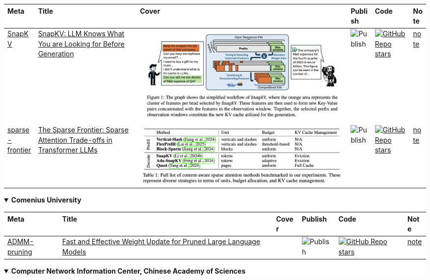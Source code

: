 
| Meta | Title | Cover | Publish | Code | Note |
|:-----|:------|:------|:--------|:-----|:-----|
| [SnapKV](./meta/2024/SnapKV.prototxt) | [SnapKV: LLM Knows What You are Looking for Before Generation](http://arxiv.org/abs/2404.14469v2) | ![cover](./notes/2024/SnapKV/fig1.png) | ![Publish](https://img.shields.io/badge/2024-arXiv-1E88E5) | [![GitHub Repo stars](https://img.shields.io/github/stars/FasterDecoding/SnapKV)](https://github.com/FasterDecoding/SnapKV) | [note](./notes/2024/SnapKV/note.md) |
| [sparse-frontier](./meta/2025/sparse-frontier.prototxt) | [The Sparse Frontier: Sparse Attention Trade-offs in Transformer LLMs](http://arxiv.org/abs/2504.17768v1) | ![cover](./notes/2025/sparse-frontier/tb1.png) | ![Publish](https://img.shields.io/badge/2025-arXiv-1E88E5) | [![GitHub Repo stars](https://img.shields.io/github/stars/PiotrNawrot/sparse-frontier)](https://github.com/PiotrNawrot/sparse-frontier) | [note](./notes/2025/sparse-frontier/note.md) |
</p>
</details>
<details open><summary><b>Comenius University</b></summary> 
<p>


| Meta | Title | Cover | Publish | Code | Note |
|:-----|:------|:------|:--------|:-----|:-----|
| [ADMM-pruning](./meta/2024/ADMM-pruning.prototxt) | [Fast and Effective Weight Update for Pruned Large Language Models](http://arxiv.org/abs/2401.02938v2) |  | ![Publish](https://img.shields.io/badge/2024-TMLR-20B2AA) | [![GitHub Repo stars](https://img.shields.io/github/stars/fmfi-compbio/admm-pruning)](https://github.com/fmfi-compbio/admm-pruning) | [note](./notes/2024/ADMM-pruning/note.md) |
</p>
</details>
<details open><summary><b>Computer Network Information Center, Chinese Academy of Sciences</b></summary> 
<p>
